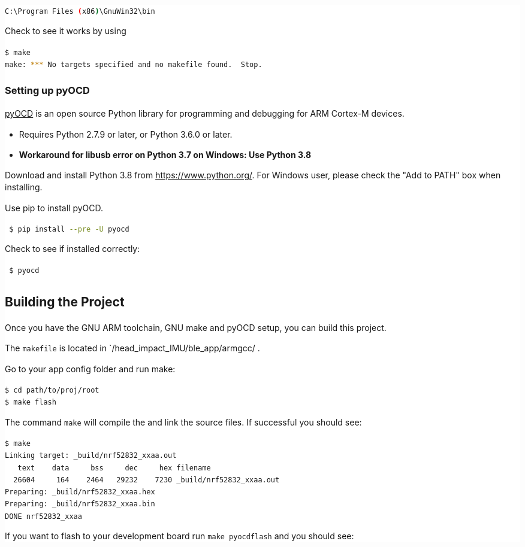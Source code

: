 ``` sh
C:\Program Files (x86)\GnuWin32\bin
```

Check to see it works by using 

``` sh
$ make
make: *** No targets specified and no makefile found.  Stop.
 ```

### Setting up pyOCD
[pyOCD](https://github.com/mbedmicro/pyOCD) is an open source Python library for programming and debugging for ARM Cortex-M devices.

* Requires Python 2.7.9 or later, or Python 3.6.0 or later.

* **Workaround for libusb error on Python 3.7 on Windows: Use Python 3.8**

Download and install Python 3.8 from https://www.python.org/. For Windows user, please check the "Add to PATH" box when installing.

Use pip to install pyOCD. 

``` sh
 $ pip install --pre -U pyocd
```

Check to see if installed correctly:

``` sh
 $ pyocd
```

## Building the Project

Once you have the GNU ARM toolchain, GNU make and pyOCD setup, you can build this project. 

The `makefile` is located in  `<your path >/head_impact_IMU/ble_app/armgcc/ .

Go to your app config folder and run make:
``` sh
$ cd path/to/proj/root
$ make flash
```
The command `make` will compile the and link the source files. 
If successful you should see:

``` sh
$ make
Linking target: _build/nrf52832_xxaa.out
   text    data     bss     dec     hex filename
  26604     164    2464   29232    7230 _build/nrf52832_xxaa.out
Preparing: _build/nrf52832_xxaa.hex
Preparing: _build/nrf52832_xxaa.bin
DONE nrf52832_xxaa
```

If you want to flash to your development board run `make pyocdflash` and you should see:
